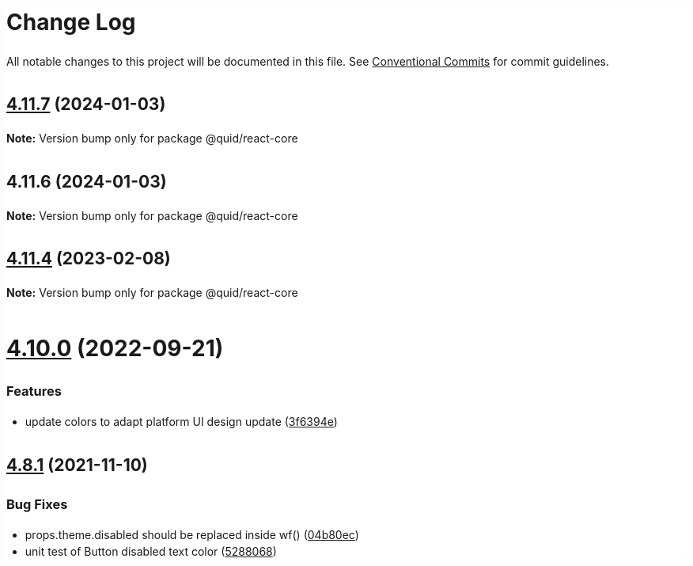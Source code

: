 # Change Log

All notable changes to this project will be documented in this file.
See [Conventional Commits](https://conventionalcommits.org) for commit guidelines.

## [4.11.7](https://github.com/quid/refraction/tree/master/packages/react-core/compare/v4.11.5...v4.11.7) (2024-01-03)

**Note:** Version bump only for package @quid/react-core





## 4.11.6 (2024-01-03)

**Note:** Version bump only for package @quid/react-core





## [4.11.4](https://github.com/quid/refraction/tree/master/packages/react-core/compare/v4.11.1...v4.11.4) (2023-02-08)

**Note:** Version bump only for package @quid/react-core





# [4.10.0](https://github.com/quid/refraction/tree/master/packages/react-core/compare/v4.9.0...v4.10.0) (2022-09-21)


### Features

* update colors to adapt platform UI design update ([3f6394e](https://github.com/quid/refraction/tree/master/packages/react-core/commit/3f6394e))





## [4.8.1](https://github.com/quid/refraction/tree/master/packages/react-core/compare/v4.8.0...v4.8.1) (2021-11-10)


### Bug Fixes

* props.theme.disabled should be replaced inside wf() ([04b80ec](https://github.com/quid/refraction/tree/master/packages/react-core/commit/04b80ec))
* unit test of Button disabled text color ([5288068](https://github.com/quid/refraction/tree/master/packages/react-core/commit/5288068))


